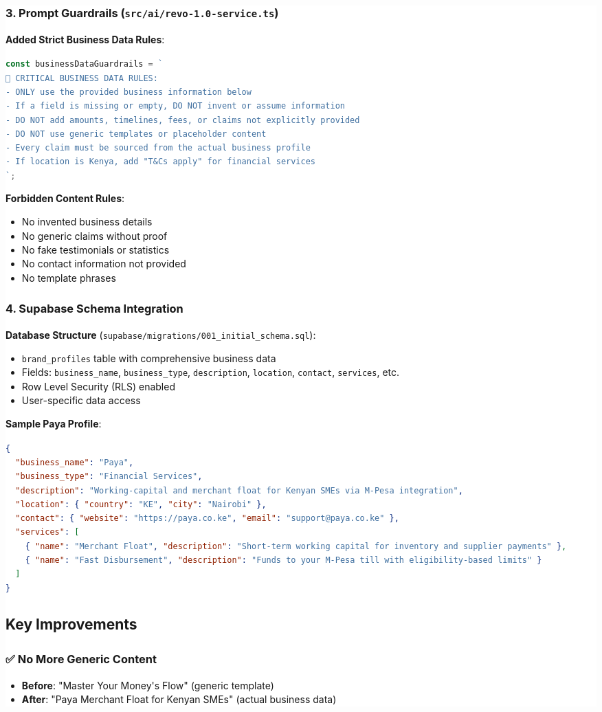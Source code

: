 ### 3. Prompt Guardrails (`src/ai/revo-1.0-service.ts`)
**Added Strict Business Data Rules**:
```typescript
const businessDataGuardrails = `
🚨 CRITICAL BUSINESS DATA RULES:
- ONLY use the provided business information below
- If a field is missing or empty, DO NOT invent or assume information
- DO NOT add amounts, timelines, fees, or claims not explicitly provided
- DO NOT use generic templates or placeholder content
- Every claim must be sourced from the actual business profile
- If location is Kenya, add "T&Cs apply" for financial services
`;
```

**Forbidden Content Rules**:
- No invented business details
- No generic claims without proof
- No fake testimonials or statistics
- No contact information not provided
- No template phrases

### 4. Supabase Schema Integration
**Database Structure** (`supabase/migrations/001_initial_schema.sql`):
- `brand_profiles` table with comprehensive business data
- Fields: `business_name`, `business_type`, `description`, `location`, `contact`, `services`, etc.
- Row Level Security (RLS) enabled
- User-specific data access

**Sample Paya Profile**:
```json
{
  "business_name": "Paya",
  "business_type": "Financial Services", 
  "description": "Working-capital and merchant float for Kenyan SMEs via M-Pesa integration",
  "location": { "country": "KE", "city": "Nairobi" },
  "contact": { "website": "https://paya.co.ke", "email": "support@paya.co.ke" },
  "services": [
    { "name": "Merchant Float", "description": "Short-term working capital for inventory and supplier payments" },
    { "name": "Fast Disbursement", "description": "Funds to your M-Pesa till with eligibility-based limits" }
  ]
}
```

## Key Improvements

### ✅ No More Generic Content
- **Before**: "Master Your Money's Flow" (generic template)
- **After**: "Paya Merchant Float for Kenyan SMEs" (actual business data)
